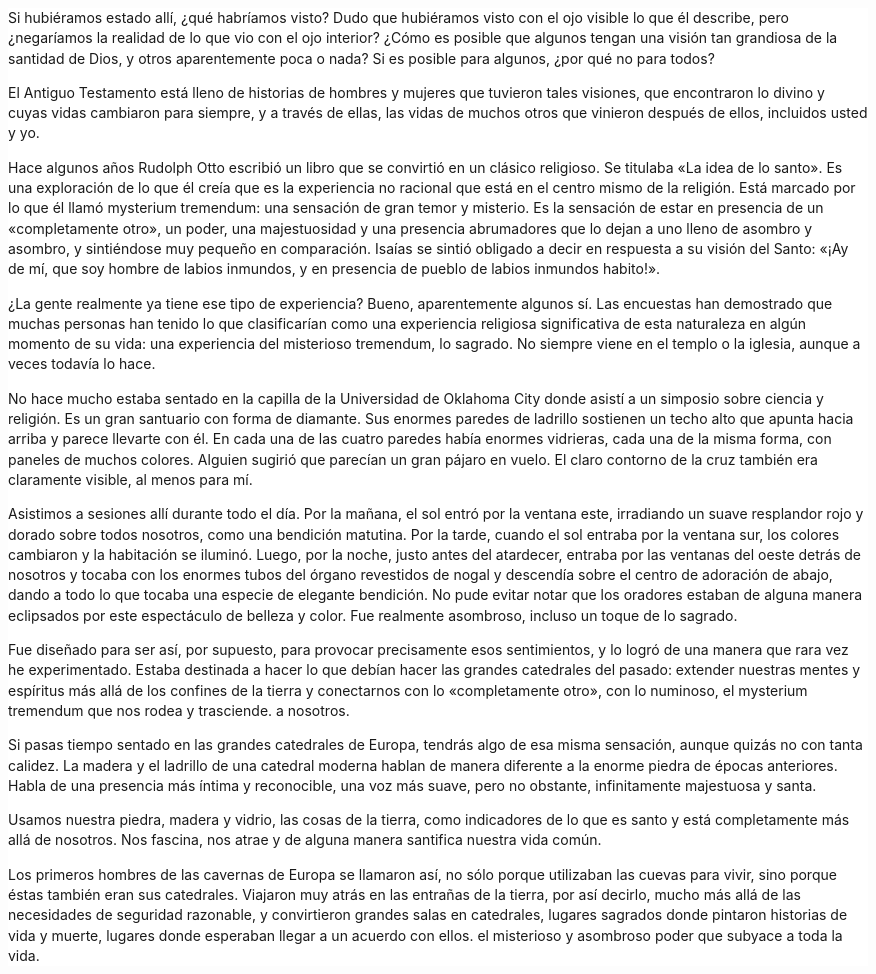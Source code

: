 Si hubiéramos estado allí, ¿qué habríamos visto? Dudo que hubiéramos visto con el ojo visible lo que él describe, pero ¿negaríamos la realidad de lo que vio con el ojo interior? ¿Cómo es posible que algunos tengan una visión tan grandiosa de la santidad de Dios, y otros aparentemente poca o nada? Si es posible para algunos, ¿por qué no para todos?

El Antiguo Testamento está lleno de historias de hombres y mujeres que tuvieron tales visiones, que encontraron lo divino y cuyas vidas cambiaron para siempre, y a través de ellas, las vidas de muchos otros que vinieron después de ellos, incluidos usted y yo.

Hace algunos años Rudolph Otto escribió un libro que se convirtió en un clásico religioso. Se titulaba «La idea de lo santo». Es una exploración de lo que él creía que es la experiencia no racional que está en el centro mismo de la religión. Está marcado por lo que él llamó mysterium tremendum: una sensación de gran temor y misterio. Es la sensación de estar en presencia de un «completamente otro», un poder, una majestuosidad y una presencia abrumadores que lo dejan a uno lleno de asombro y asombro, y sintiéndose muy pequeño en comparación. Isaías se sintió obligado a decir en respuesta a su visión del Santo: «¡Ay de mí, que soy hombre de labios inmundos, y en presencia de pueblo de labios inmundos habito!».

¿La gente realmente ya tiene ese tipo de experiencia? Bueno, aparentemente algunos sí. Las encuestas han demostrado que muchas personas han tenido lo que clasificarían como una experiencia religiosa significativa de esta naturaleza en algún momento de su vida: una experiencia del misterioso tremendum, lo sagrado. No siempre viene en el templo o la iglesia, aunque a veces todavía lo hace.

No hace mucho estaba sentado en la capilla de la Universidad de Oklahoma City donde asistí a un simposio sobre ciencia y religión. Es un gran santuario con forma de diamante. Sus enormes paredes de ladrillo sostienen un techo alto que apunta hacia arriba y parece llevarte con él. En cada una de las cuatro paredes había enormes vidrieras, cada una de la misma forma, con paneles de muchos colores. Alguien sugirió que parecían un gran pájaro en vuelo. El claro contorno de la cruz también era claramente visible, al menos para mí.

Asistimos a sesiones allí durante todo el día. Por la mañana, el sol entró por la ventana este, irradiando un suave resplandor rojo y dorado sobre todos nosotros, como una bendición matutina. Por la tarde, cuando el sol entraba por la ventana sur, los colores cambiaron y la habitación se iluminó. Luego, por la noche, justo antes del atardecer, entraba por las ventanas del oeste detrás de nosotros y tocaba con los enormes tubos del órgano revestidos de nogal y descendía sobre el centro de adoración de abajo, dando a todo lo que tocaba una especie de elegante bendición. No pude evitar notar que los oradores estaban de alguna manera eclipsados por este espectáculo de belleza y color. Fue realmente asombroso, incluso un toque de lo sagrado.

Fue diseñado para ser así, por supuesto, para provocar precisamente esos sentimientos, y lo logró de una manera que rara vez he experimentado. Estaba destinada a hacer lo que debían hacer las grandes catedrales del pasado: extender nuestras mentes y espíritus más allá de los confines de la tierra y conectarnos con lo «completamente otro», con lo numinoso, el mysterium tremendum que nos rodea y trasciende. a nosotros.

Si pasas tiempo sentado en las grandes catedrales de Europa, tendrás algo de esa misma sensación, aunque quizás no con tanta calidez. La madera y el ladrillo de una catedral moderna hablan de manera diferente a la enorme piedra de épocas anteriores. Habla de una presencia más íntima y reconocible, una voz más suave, pero no obstante, infinitamente majestuosa y santa.

Usamos nuestra piedra, madera y vidrio, las cosas de la tierra, como indicadores de lo que es santo y está completamente más allá de nosotros. Nos fascina, nos atrae y de alguna manera santifica nuestra vida común.

Los primeros hombres de las cavernas de Europa se llamaron así, no sólo porque utilizaban las cuevas para vivir, sino porque éstas también eran sus catedrales. Viajaron muy atrás en las entrañas de la tierra, por así decirlo, mucho más allá de las necesidades de seguridad razonable, y convirtieron grandes salas en catedrales, lugares sagrados donde pintaron historias de vida y muerte, lugares donde esperaban llegar a un acuerdo con ellos. el misterioso y asombroso poder que subyace a toda la vida.
